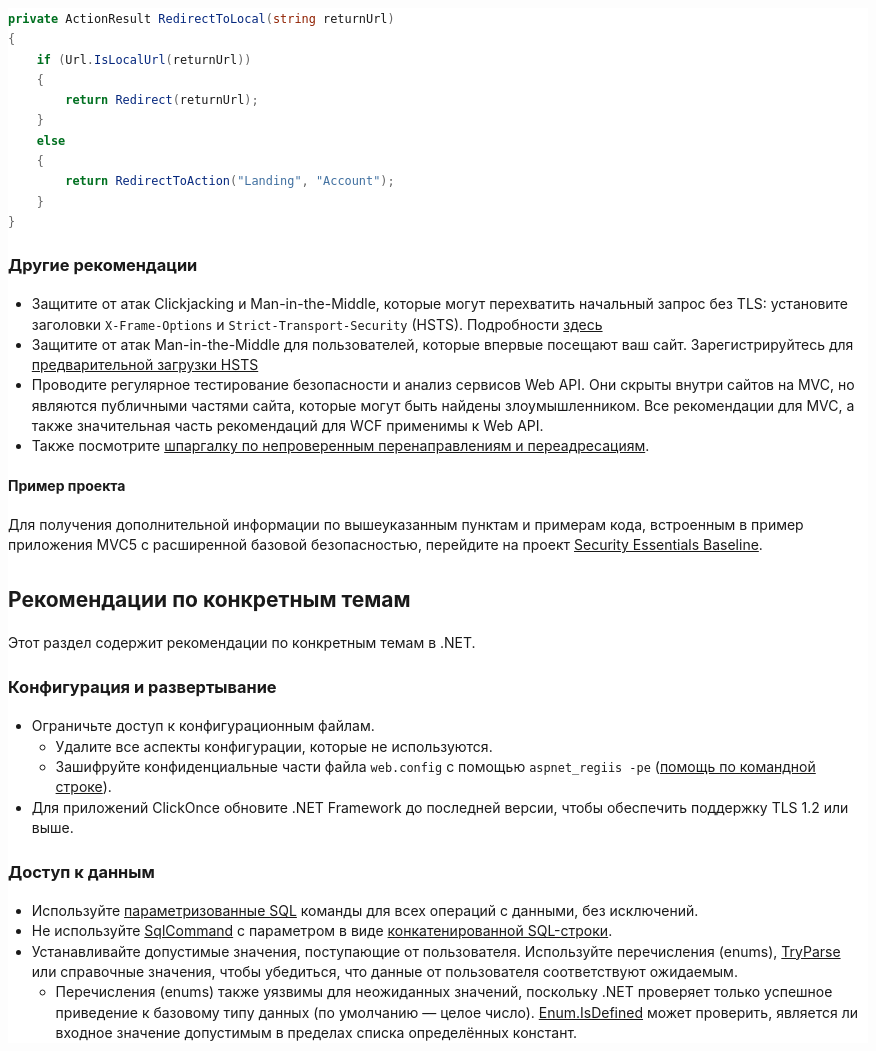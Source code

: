 ```csharp
private ActionResult RedirectToLocal(string returnUrl)
{
    if (Url.IsLocalUrl(returnUrl))
    {
        return Redirect(returnUrl);
    }
    else
    {
        return RedirectToAction("Landing", "Account");
    }
}
```

### Другие рекомендации

- Защитите от атак Clickjacking и Man-in-the-Middle, которые могут перехватить начальный запрос без TLS: установите заголовки `X-Frame-Options` и `Strict-Transport-Security` (HSTS). Подробности [здесь](https://github.com/johnstaveley/SecurityEssentials/blob/master/SecurityEssentials/Core/HttpHeaders.cs)
- Защитите от атак Man-in-the-Middle для пользователей, которые впервые посещают ваш сайт. Зарегистрируйтесь для [предварительной загрузки HSTS](https://hstspreload.org/)
- Проводите регулярное тестирование безопасности и анализ сервисов Web API. Они скрыты внутри сайтов на MVC, но являются публичными частями сайта, которые могут быть найдены злоумышленником. Все рекомендации для MVC, а также значительная часть рекомендаций для WCF применимы к Web API.
- Также посмотрите [шпаргалку по непроверенным перенаправлениям и переадресациям](Unvalidated_Redirects_and_Forwards_Cheat_Sheet.md).

#### Пример проекта

Для получения дополнительной информации по вышеуказанным пунктам и примерам кода, встроенным в пример приложения MVC5 с расширенной базовой безопасностью, перейдите на проект [Security Essentials Baseline](http://github.com/johnstaveley/SecurityEssentials/).

## Рекомендации по конкретным темам

Этот раздел содержит рекомендации по конкретным темам в .NET.

### Конфигурация и развертывание

- Ограничьте доступ к конфигурационным файлам.
    - Удалите все аспекты конфигурации, которые не используются.
    - Зашифруйте конфиденциальные части файла `web.config` с помощью `aspnet_regiis -pe` ([помощь по командной строке](https://docs.microsoft.com/en-us/previous-versions/dotnet/netframework-2.0/k6h9cz8h(v=vs.80))).
- Для приложений ClickOnce обновите .NET Framework до последней версии, чтобы обеспечить поддержку TLS 1.2 или выше.

### Доступ к данным

- Используйте [параметризованные SQL](https://docs.microsoft.com/en-us/dotnet/api/system.data.sqlclient.sqlcommand.prepare?view=netframework-4.7.2) команды для всех операций с данными, без исключений.
- Не используйте [SqlCommand](https://docs.microsoft.com/en-us/dotnet/api/system.data.sqlclient.sqlcommand) с параметром в виде [конкатенированной SQL-строки](https://docs.microsoft.com/en-gb/visualstudio/code-quality/ca2100-review-sql-queries-for-security-vulnerabilities?view=vs-2017).
- Устанавливайте допустимые значения, поступающие от пользователя. Используйте перечисления (enums), [TryParse](https://docs.microsoft.com/en-us/dotnet/api/system.int32.tryparse#System_Int32_TryParse_System_String_System_Int32__) или справочные значения, чтобы убедиться, что данные от пользователя соответствуют ожидаемым.
    - Перечисления (enums) также уязвимы для неожиданных значений, поскольку .NET проверяет только успешное приведение к базовому типу данных (по умолчанию — целое число). [Enum.IsDefined](https://docs.microsoft.com/en-us/dotnet/api/system.enum.isdefined) может проверить, является ли входное значение допустимым в пределах списка определённых констант.